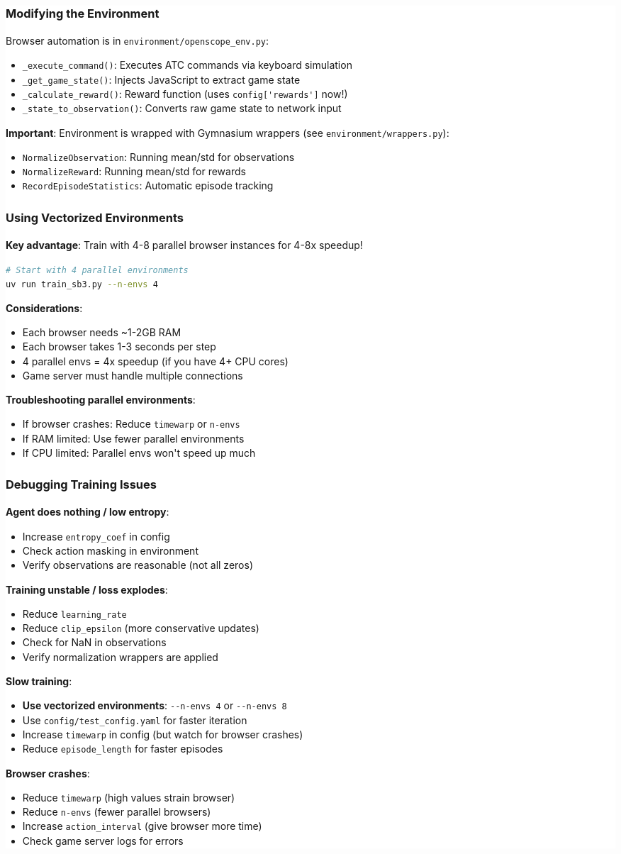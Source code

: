 ### Modifying the Environment

Browser automation is in `environment/openscope_env.py`:
- `_execute_command()`: Executes ATC commands via keyboard simulation
- `_get_game_state()`: Injects JavaScript to extract game state
- `_calculate_reward()`: Reward function (uses `config['rewards']` now!)
- `_state_to_observation()`: Converts raw game state to network input

**Important**: Environment is wrapped with Gymnasium wrappers (see `environment/wrappers.py`):
- `NormalizeObservation`: Running mean/std for observations
- `NormalizeReward`: Running mean/std for rewards
- `RecordEpisodeStatistics`: Automatic episode tracking

### Using Vectorized Environments

**Key advantage**: Train with 4-8 parallel browser instances for 4-8x speedup!

```bash
# Start with 4 parallel environments
uv run train_sb3.py --n-envs 4
```

**Considerations**:
- Each browser needs ~1-2GB RAM
- Each browser takes 1-3 seconds per step
- 4 parallel envs = 4x speedup (if you have 4+ CPU cores)
- Game server must handle multiple connections

**Troubleshooting parallel environments**:
- If browser crashes: Reduce `timewarp` or `n-envs`
- If RAM limited: Use fewer parallel environments
- If CPU limited: Parallel envs won't speed up much

### Debugging Training Issues

**Agent does nothing / low entropy**:
- Increase `entropy_coef` in config
- Check action masking in environment
- Verify observations are reasonable (not all zeros)

**Training unstable / loss explodes**:
- Reduce `learning_rate`
- Reduce `clip_epsilon` (more conservative updates)
- Check for NaN in observations
- Verify normalization wrappers are applied

**Slow training**:
- **Use vectorized environments**: `--n-envs 4` or `--n-envs 8`
- Use `config/test_config.yaml` for faster iteration
- Increase `timewarp` in config (but watch for browser crashes)
- Reduce `episode_length` for faster episodes

**Browser crashes**:
- Reduce `timewarp` (high values strain browser)
- Reduce `n-envs` (fewer parallel browsers)
- Increase `action_interval` (give browser more time)
- Check game server logs for errors
